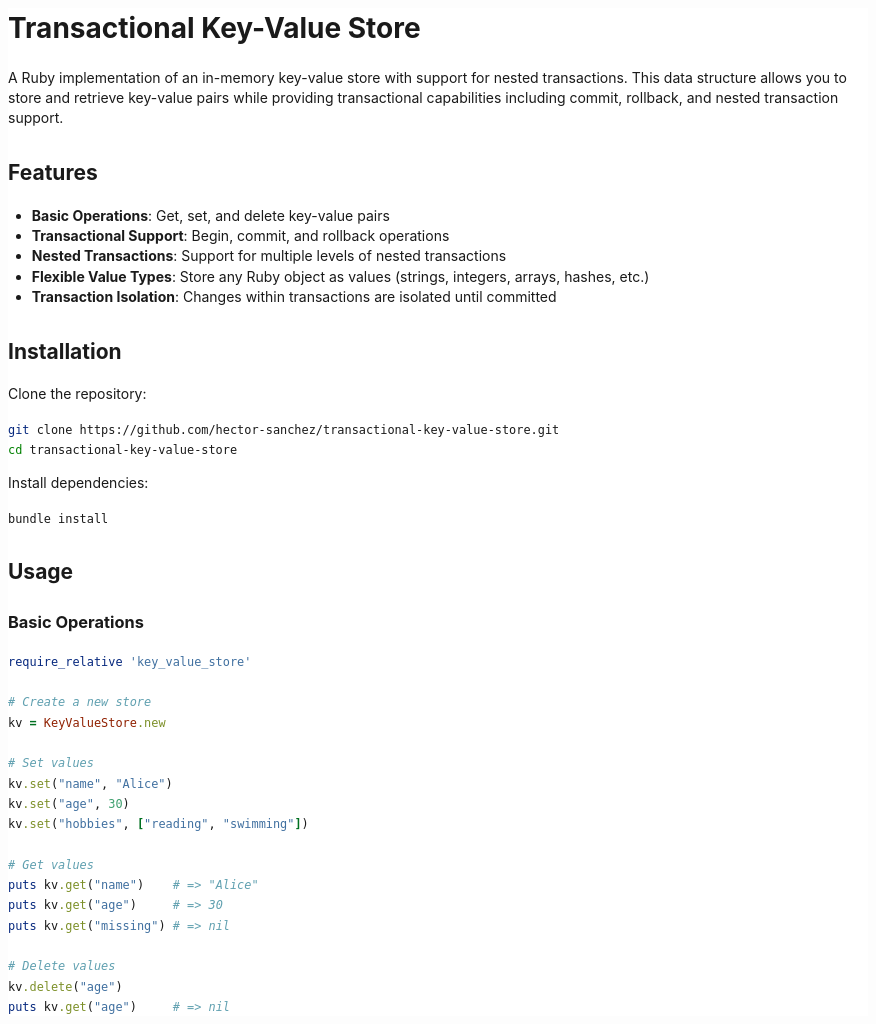 # Transactional Key-Value Store

A Ruby implementation of an in-memory key-value store with support for nested transactions. This data structure allows you to store and retrieve key-value pairs while providing transactional capabilities including commit, rollback, and nested transaction support.

## Features

- **Basic Operations**: Get, set, and delete key-value pairs
- **Transactional Support**: Begin, commit, and rollback operations
- **Nested Transactions**: Support for multiple levels of nested transactions
- **Flexible Value Types**: Store any Ruby object as values (strings, integers, arrays, hashes, etc.)
- **Transaction Isolation**: Changes within transactions are isolated until committed

## Installation

Clone the repository:

```bash
git clone https://github.com/hector-sanchez/transactional-key-value-store.git
cd transactional-key-value-store
```

Install dependencies:

```bash
bundle install
```

## Usage

### Basic Operations

```ruby
require_relative 'key_value_store'

# Create a new store
kv = KeyValueStore.new

# Set values
kv.set("name", "Alice")
kv.set("age", 30)
kv.set("hobbies", ["reading", "swimming"])

# Get values
puts kv.get("name")    # => "Alice"
puts kv.get("age")     # => 30
puts kv.get("missing") # => nil

# Delete values
kv.delete("age")
puts kv.get("age")     # => nil
```
